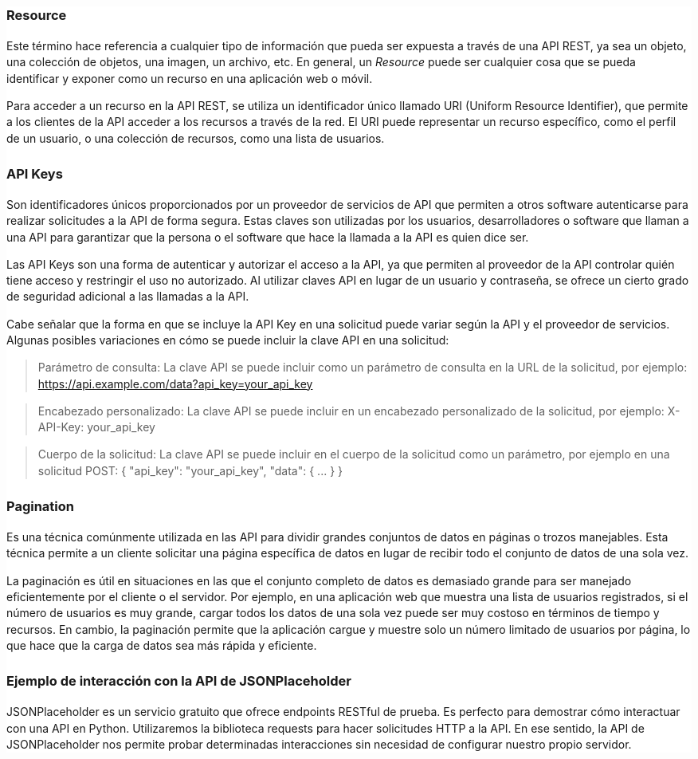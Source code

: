 ### Resource

Este término hace referencia a cualquier tipo de información que pueda ser expuesta a través de una API REST, ya sea un objeto, una colección de objetos, una imagen, un archivo, etc. En general, un _Resource_ puede ser cualquier cosa que se pueda identificar y exponer como un recurso en una aplicación web o móvil.

Para acceder a un recurso en la API REST, se utiliza un identificador único llamado URI (Uniform Resource Identifier), que permite a los clientes de la API acceder a los recursos a través de la red. El URI puede representar un recurso específico, como el perfil de un usuario, o una colección de recursos, como una lista de usuarios.

### API Keys
 
Son identificadores únicos proporcionados por un proveedor de servicios de API que permiten a otros software autenticarse para realizar solicitudes a la API de forma segura. Estas claves son utilizadas por los usuarios, desarrolladores o software que llaman a una API para garantizar que la persona o el software que hace la llamada a la API es quien dice ser.

Las API Keys son una forma de autenticar y autorizar el acceso a la API, ya que permiten al proveedor de la API controlar quién tiene acceso y restringir el uso no autorizado. Al utilizar claves API en lugar de un usuario y contraseña, se ofrece un cierto grado de seguridad adicional a las llamadas a la API.

Cabe señalar que la forma en que se incluye la API Key en una solicitud puede variar según la API y el proveedor de servicios. Algunas posibles variaciones en cómo se puede incluir la clave API en una solicitud:

>Parámetro de consulta: La clave API se puede incluir como un parámetro de consulta en la URL de la solicitud, por ejemplo: https://api.example.com/data?api_key=your_api_key
    
>Encabezado personalizado: La clave API se puede incluir en un encabezado personalizado de la solicitud, por ejemplo: X-API-Key: your_api_key
    
>Cuerpo de la solicitud: La clave API se puede incluir en el cuerpo de la solicitud como un parámetro, por ejemplo en una solicitud POST: { "api_key": "your_api_key", "data": { ... } }

### Pagination
 
Es una técnica comúnmente utilizada en las API para dividir grandes conjuntos de datos en páginas o trozos manejables. Esta técnica permite a un cliente solicitar una página específica de datos en lugar de recibir todo el conjunto de datos de una sola vez.

La paginación es útil en situaciones en las que el conjunto completo de datos es demasiado grande para ser manejado eficientemente por el cliente o el servidor. Por ejemplo, en una aplicación web que muestra una lista de usuarios registrados, si el número de usuarios es muy grande, cargar todos los datos de una sola vez puede ser muy costoso en términos de tiempo y recursos. En cambio, la paginación permite que la aplicación cargue y muestre solo un número limitado de usuarios por página, lo que hace que la carga de datos sea más rápida y eficiente.

### Ejemplo de interacción con la API de JSONPlaceholder

JSONPlaceholder es un servicio gratuito que ofrece endpoints RESTful de prueba. Es perfecto para demostrar cómo interactuar con una API en Python. Utilizaremos la biblioteca requests para hacer solicitudes HTTP a la API. En ese sentido, la API de JSONPlaceholder nos permite probar determinadas interacciones sin necesidad de configurar nuestro propio servidor.
